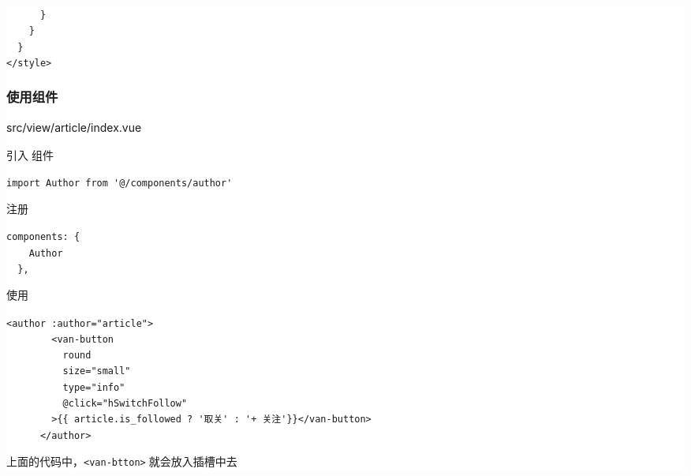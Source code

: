 ```
      }
    }
  }
</style>

```

### 使用组件

src/view/article/index.vue

引入 组件

```
import Author from '@/components/author'
```

注册 

```
components: {
    Author
  },
```

使用

```
<author :author="article">
        <van-button
          round
          size="small"
          type="info"
          @click="hSwitchFollow"
        >{{ article.is_followed ? '取关' : '+ 关注'}}</van-button>
      </author>
```

上面的代码中，`<van-btton>` 就会放入插槽中去
